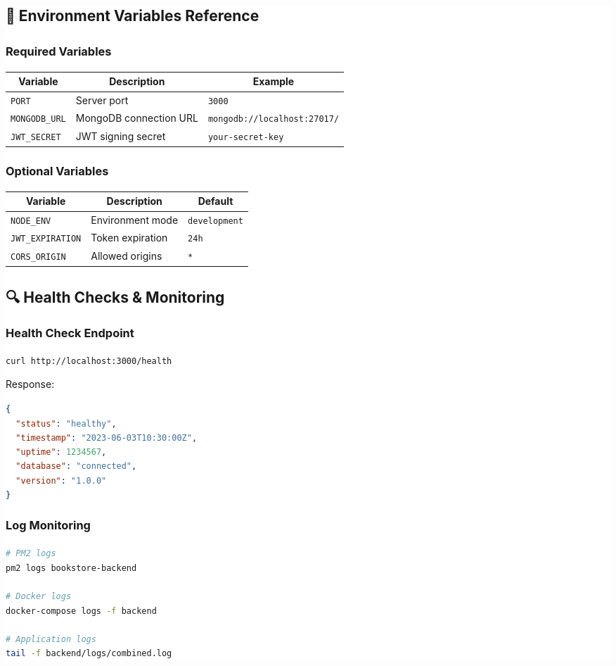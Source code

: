 ## 🔧 Environment Variables Reference

### Required Variables
| Variable | Description | Example |
|----------|-------------|---------|
| `PORT` | Server port | `3000` |
| `MONGODB_URL` | MongoDB connection URL | `mongodb://localhost:27017/` |
| `JWT_SECRET` | JWT signing secret | `your-secret-key` |

### Optional Variables
| Variable | Description | Default |
|----------|-------------|---------|
| `NODE_ENV` | Environment mode | `development` |
| `JWT_EXPIRATION` | Token expiration | `24h` |
| `CORS_ORIGIN` | Allowed origins | `*` |

## 🔍 Health Checks & Monitoring

### Health Check Endpoint
```bash
curl http://localhost:3000/health
```

Response:
```json
{
  "status": "healthy",
  "timestamp": "2023-06-03T10:30:00Z",
  "uptime": 1234567,
  "database": "connected",
  "version": "1.0.0"
}
```

### Log Monitoring
```bash
# PM2 logs
pm2 logs bookstore-backend

# Docker logs
docker-compose logs -f backend

# Application logs
tail -f backend/logs/combined.log
```
